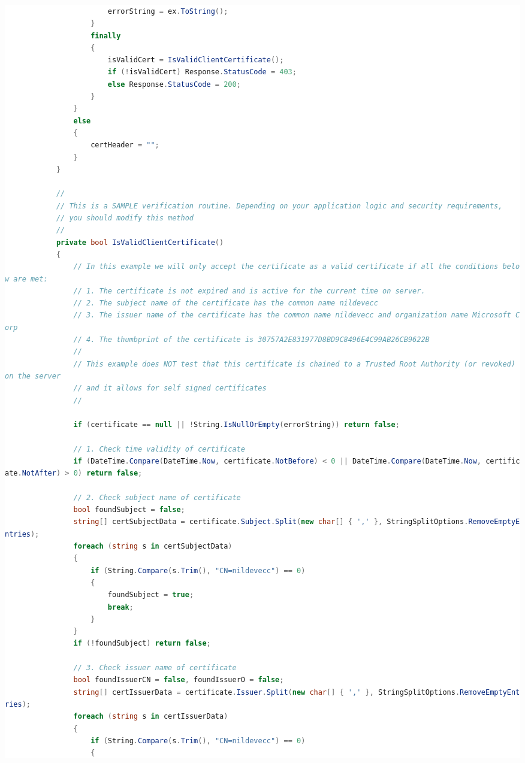 ```csharp
                        errorString = ex.ToString();
                    }
                    finally 
                    {
                        isValidCert = IsValidClientCertificate();
                        if (!isValidCert) Response.StatusCode = 403;
                        else Response.StatusCode = 200;
                    }
                }
                else
                {
                    certHeader = "";
                }
            }

            //
            // This is a SAMPLE verification routine. Depending on your application logic and security requirements, 
            // you should modify this method
            //
            private bool IsValidClientCertificate()
            {
                // In this example we will only accept the certificate as a valid certificate if all the conditions below are met:
                // 1. The certificate is not expired and is active for the current time on server.
                // 2. The subject name of the certificate has the common name nildevecc
                // 3. The issuer name of the certificate has the common name nildevecc and organization name Microsoft Corp
                // 4. The thumbprint of the certificate is 30757A2E831977D8BD9C8496E4C99AB26CB9622B
                //
                // This example does NOT test that this certificate is chained to a Trusted Root Authority (or revoked) on the server 
                // and it allows for self signed certificates
                //

                if (certificate == null || !String.IsNullOrEmpty(errorString)) return false;

                // 1. Check time validity of certificate
                if (DateTime.Compare(DateTime.Now, certificate.NotBefore) < 0 || DateTime.Compare(DateTime.Now, certificate.NotAfter) > 0) return false;

                // 2. Check subject name of certificate
                bool foundSubject = false;
                string[] certSubjectData = certificate.Subject.Split(new char[] { ',' }, StringSplitOptions.RemoveEmptyEntries);
                foreach (string s in certSubjectData)
                {
                    if (String.Compare(s.Trim(), "CN=nildevecc") == 0)
                    {
                        foundSubject = true;
                        break;
                    }
                }
                if (!foundSubject) return false;

                // 3. Check issuer name of certificate
                bool foundIssuerCN = false, foundIssuerO = false;
                string[] certIssuerData = certificate.Issuer.Split(new char[] { ',' }, StringSplitOptions.RemoveEmptyEntries);
                foreach (string s in certIssuerData)
                {
                    if (String.Compare(s.Trim(), "CN=nildevecc") == 0)
                    {
```